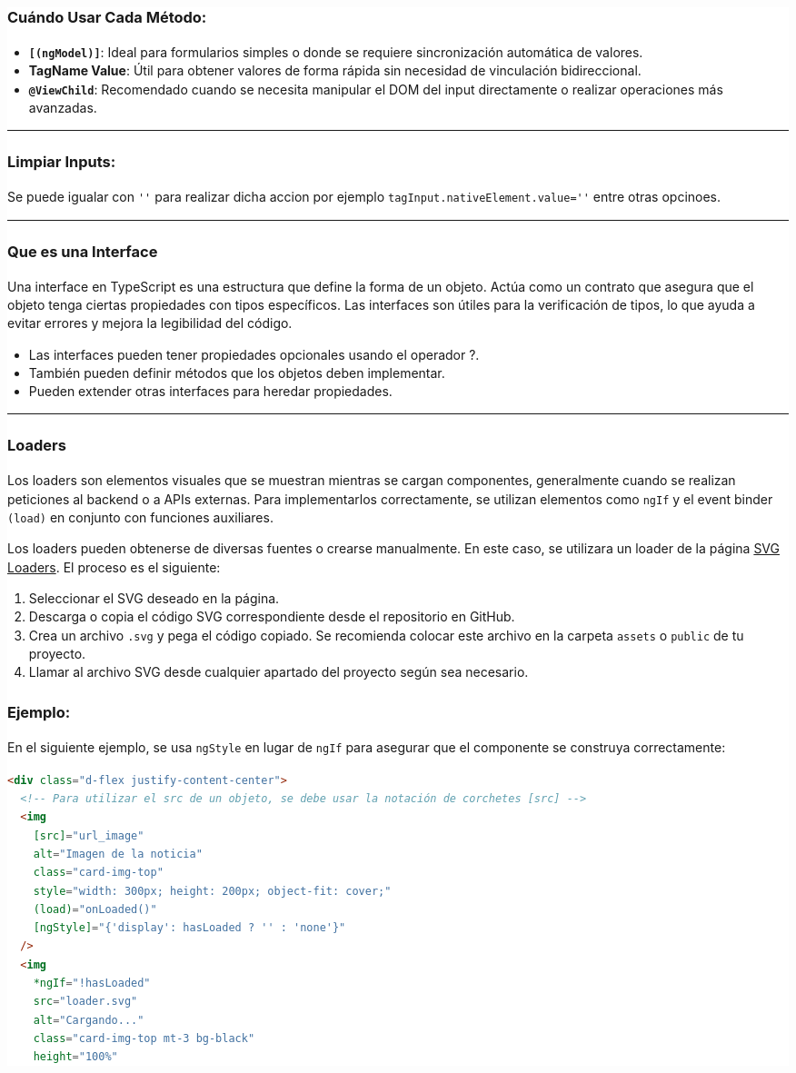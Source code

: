 ### Cuándo Usar Cada Método:
- **`[(ngModel)]`**: Ideal para formularios simples o donde se requiere sincronización automática de valores.
- **TagName Value**: Útil para obtener valores de forma rápida sin necesidad de vinculación bidireccional.
- **`@ViewChild`**: Recomendado cuando se necesita manipular el DOM del input directamente o realizar operaciones más avanzadas.

---

### Limpiar Inputs:
Se puede igualar con `''` para realizar dicha accion por ejemplo  `tagInput.nativeElement.value=''` entre otras opcinoes.


---
### Que es una Interface
Una interface en TypeScript es una estructura que define la forma de un objeto. Actúa como un contrato que asegura que el objeto tenga ciertas propiedades con tipos específicos. Las interfaces son útiles para la verificación de tipos, lo que ayuda a evitar errores y mejora la legibilidad del código.

- Las interfaces pueden tener propiedades opcionales usando el operador ?.
- También pueden definir métodos que los objetos deben implementar.
- Pueden extender otras interfaces para heredar propiedades.

---
### Loaders

Los loaders son elementos visuales que se muestran mientras se cargan componentes, generalmente cuando se realizan peticiones al backend o a APIs externas. Para implementarlos correctamente, se utilizan elementos como `ngIf` y el event binder `(load)` en conjunto con funciones auxiliares. 

Los loaders pueden obtenerse de diversas fuentes o crearse manualmente. En este caso, se utilizara un loader de la página [SVG Loaders](https://samherbert.net/svg-loaders/). El proceso es el siguiente:

1. Seleccionar el SVG deseado en la página.
2. Descarga o copia el código SVG correspondiente desde el repositorio en GitHub.
3. Crea un archivo `.svg` y pega el código copiado. Se recomienda colocar este archivo en la carpeta `assets` o `public` de tu proyecto.
4. Llamar al archivo SVG desde cualquier apartado del proyecto según sea necesario.

### Ejemplo:

En el siguiente ejemplo, se usa `ngStyle` en lugar de `ngIf` para asegurar que el componente se construya correctamente:

```html
<div class="d-flex justify-content-center">
  <!-- Para utilizar el src de un objeto, se debe usar la notación de corchetes [src] -->
  <img 
    [src]="url_image" 
    alt="Imagen de la noticia" 
    class="card-img-top" 
    style="width: 300px; height: 200px; object-fit: cover;"
    (load)="onLoaded()"
    [ngStyle]="{'display': hasLoaded ? '' : 'none'}"
  />
  <img
    *ngIf="!hasLoaded"
    src="loader.svg"
    alt="Cargando..."
    class="card-img-top mt-3 bg-black"
    height="100%"
```